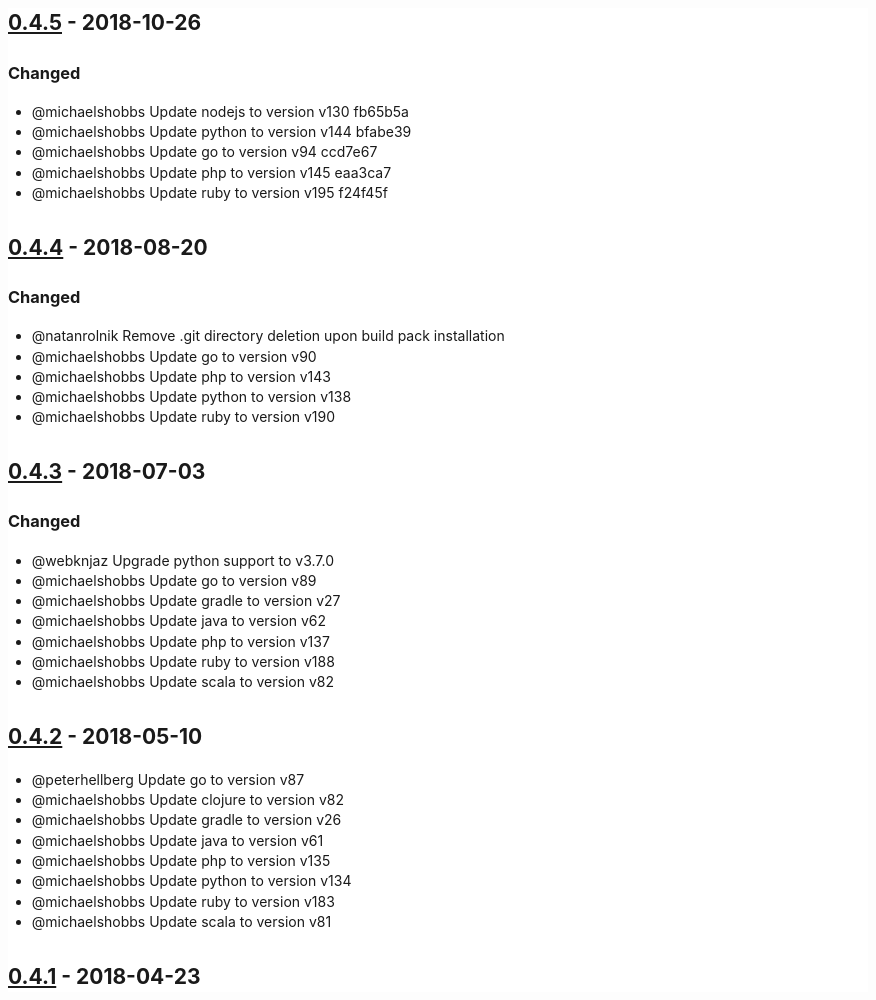 ## [0.4.5](https://github.com/gliderlabs/herokuish/compare/v0.4.4...v0.4.5) - 2018-10-26

### Changed

- @michaelshobbs Update nodejs to version v130 fb65b5a
- @michaelshobbs Update python to version v144 bfabe39
- @michaelshobbs Update go to version v94 ccd7e67
- @michaelshobbs Update php to version v145 eaa3ca7
- @michaelshobbs Update ruby to version v195 f24f45f

## [0.4.4](https://github.com/gliderlabs/herokuish/compare/v0.4.3...v0.4.4) - 2018-08-20

### Changed

- @natanrolnik Remove .git directory deletion upon build pack installation
- @michaelshobbs Update go to version v90
- @michaelshobbs Update php to version v143
- @michaelshobbs Update python to version v138
- @michaelshobbs Update ruby to version v190

## [0.4.3](https://github.com/gliderlabs/herokuish/compare/v0.4.2...v0.4.3) - 2018-07-03

### Changed

- @webknjaz Upgrade python support to v3.7.0
- @michaelshobbs Update go to version v89
- @michaelshobbs Update gradle to version v27
- @michaelshobbs Update java to version v62
- @michaelshobbs Update php to version v137
- @michaelshobbs Update ruby to version v188
- @michaelshobbs Update scala to version v82

## [0.4.2](https://github.com/gliderlabs/herokuish/compare/v0.4.1...v0.4.2) - 2018-05-10

- @peterhellberg Update go to version v87
- @michaelshobbs Update clojure to version v82
- @michaelshobbs Update gradle to version v26
- @michaelshobbs Update java to version v61
- @michaelshobbs Update php to version v135
- @michaelshobbs Update python to version v134
- @michaelshobbs Update ruby to version v183
- @michaelshobbs Update scala to version v81

## [0.4.1](https://github.com/gliderlabs/herokuish/compare/v0.4.0...v0.4.1) - 2018-04-23

